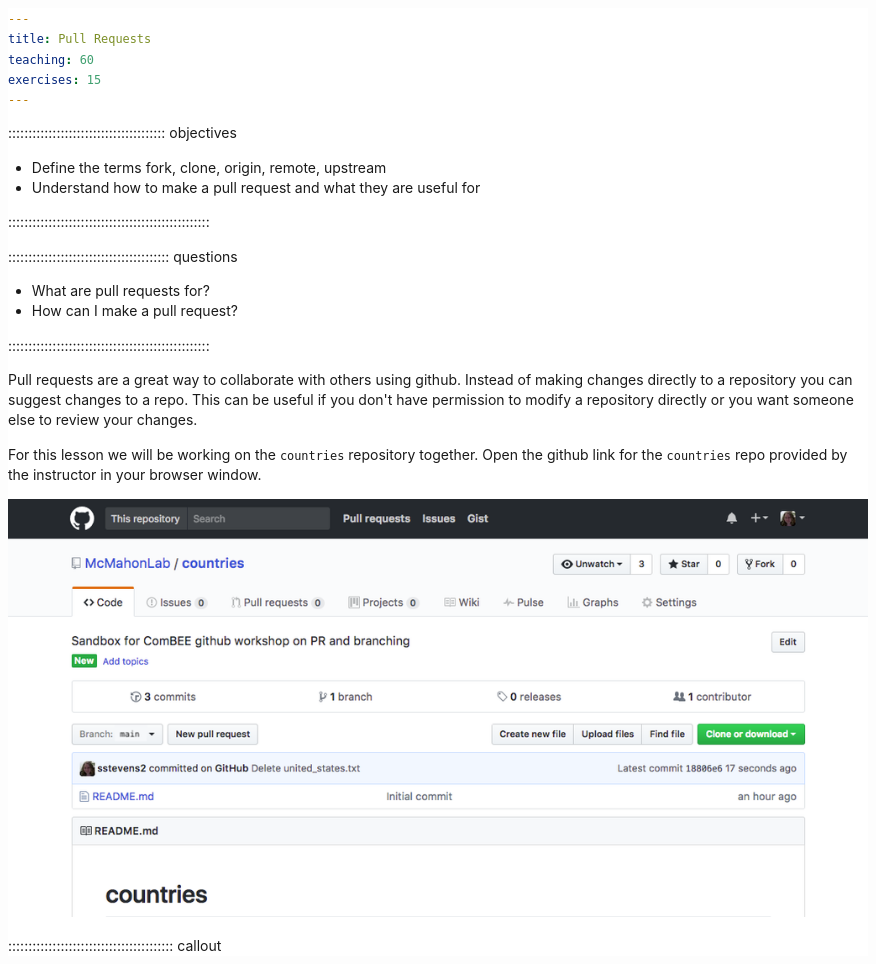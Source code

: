 ```yaml
---
title: Pull Requests
teaching: 60
exercises: 15
---
```


::::::::::::::::::::::::::::::::::::::: objectives

- Define the terms fork, clone, origin, remote, upstream
- Understand how to make a pull request and what they are useful for

::::::::::::::::::::::::::::::::::::::::::::::::::

:::::::::::::::::::::::::::::::::::::::: questions

- What are pull requests for?
- How can I make a pull request?

::::::::::::::::::::::::::::::::::::::::::::::::::

Pull requests are a great way to collaborate with others using github.
Instead of making changes directly to a repository you can suggest changes to a repo.
This can be useful if you don't have permission to modify a repository directly or
you want someone else to review your changes.

For this lesson we will be working on the `countries` repository together.
Open the github link for the `countries` repo provided by the instructor
in your browser window.

![](fig/github_screenshot_upstream_repo.png)

:::::::::::::::::::::::::::::::::::::::::  callout
